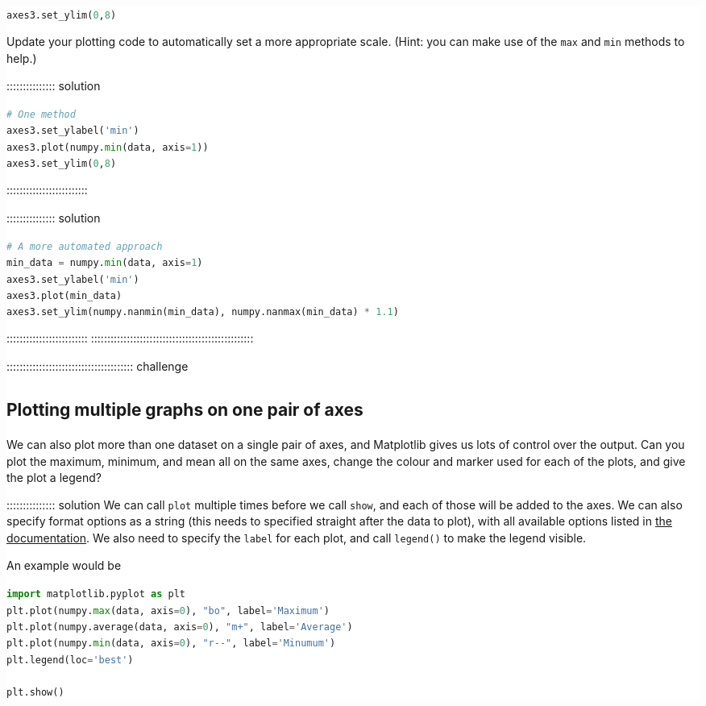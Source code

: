 ```python
axes3.set_ylim(0,8)
```


Update your plotting code to automatically set a more appropriate scale.
(Hint: you can make use of the `max` and `min` methods to help.)

:::::::::::::::  solution
```python
# One method
axes3.set_ylabel('min')
axes3.plot(numpy.min(data, axis=1))
axes3.set_ylim(0,8)
```

:::::::::::::::::::::::::

:::::::::::::::  solution
```python
# A more automated approach
min_data = numpy.min(data, axis=1)
axes3.set_ylabel('min')
axes3.plot(min_data)
axes3.set_ylim(numpy.nanmin(min_data), numpy.nanmax(min_data) * 1.1)
```

:::::::::::::::::::::::::
::::::::::::::::::::::::::::::::::::::::::::::::::

:::::::::::::::::::::::::::::::::::::::  challenge

## Plotting multiple graphs on one pair of axes

We can also plot more than one dataset on a single pair of axes, and Matplotlib gives us lots of control over
the output. Can you plot the maximum, minimum, and mean all on the same axes, change the colour and marker used for each of the plots,
and give the plot a legend?

:::::::::::::::  solution
We can call `plot` multiple times before we call `show`, and each of those will be added to the axes. We can also
specify format options as a string (this needs to specified straight after the data to plot), with all available options
listed in [the documentation](https://matplotlib.org/stable/api/_as_gen/matplotlib.pyplot.plot.html). We also need to specify the
`label` for each plot, and call `legend()` to make the legend visible.

An example would be

```python
import matplotlib.pyplot as plt
plt.plot(numpy.max(data, axis=0), "bo", label='Maximum')
plt.plot(numpy.average(data, axis=0), "m+", label='Average')
plt.plot(numpy.min(data, axis=0), "r--", label='Minumum')
plt.legend(loc='best')

plt.show()
```
